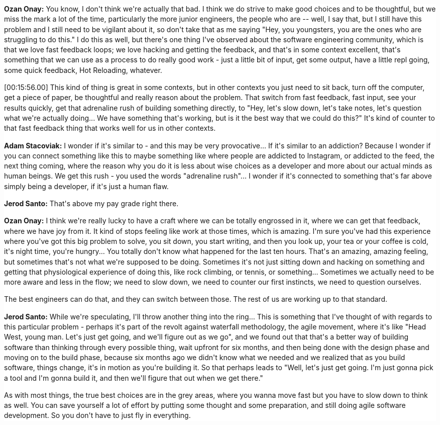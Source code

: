 **Ozan Onay:** You know, I don't think we're actually that bad. I think we do strive to make good choices and to be thoughtful, but we miss the mark a lot of the time, particularly the more junior engineers, the people who are -- well, I say that, but I still have this problem and I still need to be vigilant about it, so don't take that as me saying "Hey, you youngsters, you are the ones who are struggling to do this." I do this as well, but there's one thing I've observed about the software engineering community, which is that we love fast feedback loops; we love hacking and getting the feedback, and that's in some context excellent, that's something that we can use as a process to do really good work - just a little bit of input, get some output, have a little repl going, some quick feedback, Hot Reloading, whatever.

\[00:15:56.00\] This kind of thing is great in some contexts, but in other contexts you just need to sit back, turn off the computer, get a piece of paper, be thoughtful and really reason about the problem. That switch from fast feedback, fast input, see your results quickly, get that adrenaline rush of building something directly, to "Hey, let's slow down, let's take notes, let's question what we're actually doing... We have something that's working, but is it the best way that we could do this?" It's kind of counter to that fast feedback thing that works well for us in other contexts.

**Adam Stacoviak:** I wonder if it's similar to - and this may be very provocative... If it's similar to an addiction? Because I wonder if you can connect something like this to maybe something like where people are addicted to Instagram, or addicted to the feed, the next thing coming, where the reason why you do it is less about wise choices as a developer and more about our actual minds as human beings. We get this rush - you used the words "adrenaline rush"... I wonder if it's connected to something that's far above simply being a developer, if it's just a human flaw.

**Jerod Santo:** That's above my pay grade right there.

**Ozan Onay:** I think we're really lucky to have a craft where we can be totally engrossed in it, where we can get that feedback, where we have joy from it. It kind of stops feeling like work at those times, which is amazing. I'm sure you've had this experience where you've got this big problem to solve, you sit down, you start writing, and then you look up, your tea or your coffee is cold, it's night time, you're hungry... You totally don't know what happened for the last ten hours. That's an amazing, amazing feeling, but sometimes that's not what we're supposed to be doing. Sometimes it's not just sitting down and hacking on something and getting that physiological experience of doing this, like rock climbing, or tennis, or something... Sometimes we actually need to be more aware and less in the flow; we need to slow down, we need to counter our first instincts, we need to question ourselves.

The best engineers can do that, and they can switch between those. The rest of us are working up to that standard.

**Jerod Santo:** While we're speculating, I'll throw another thing into the ring... This is something that I've thought of with regards to this particular problem - perhaps it's part of the revolt against waterfall methodology, the agile movement, where it's like "Head West, young man. Let's just get going, and we'll figure out as we go", and we found out that that's a better way of building software than thinking through every possible thing, wait upfront for six months, and then being done with the design phase and moving on to the build phase, because six months ago we didn't know what we needed and we realized that as you build software, things change, it's in motion as you're building it. So that perhaps leads to "Well, let's just get going. I'm just gonna pick a tool and I'm gonna build it, and then we'll figure that out when we get there."

As with most things, the true best choices are in the grey areas, where you wanna move fast but you have to slow down to think as well. You can save yourself a lot of effort by putting some thought and some preparation, and still doing agile software development. So you don't have to just fly in everything.
